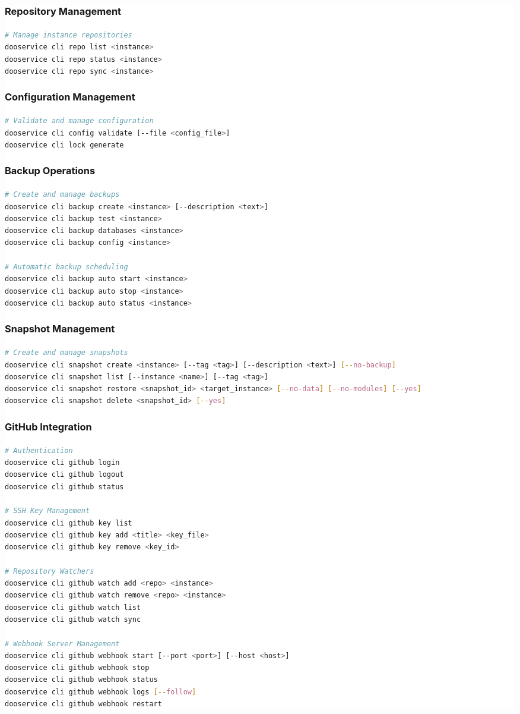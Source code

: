 ### Repository Management
```bash
# Manage instance repositories
dooservice cli repo list <instance>
dooservice cli repo status <instance>
dooservice cli repo sync <instance>
```

### Configuration Management
```bash
# Validate and manage configuration
dooservice cli config validate [--file <config_file>]
dooservice cli lock generate
```

### Backup Operations
```bash
# Create and manage backups
dooservice cli backup create <instance> [--description <text>]
dooservice cli backup test <instance>
dooservice cli backup databases <instance>
dooservice cli backup config <instance>

# Automatic backup scheduling
dooservice cli backup auto start <instance>
dooservice cli backup auto stop <instance>
dooservice cli backup auto status <instance>
```

### Snapshot Management
```bash
# Create and manage snapshots
dooservice cli snapshot create <instance> [--tag <tag>] [--description <text>] [--no-backup]
dooservice cli snapshot list [--instance <name>] [--tag <tag>]
dooservice cli snapshot restore <snapshot_id> <target_instance> [--no-data] [--no-modules] [--yes]
dooservice cli snapshot delete <snapshot_id> [--yes]
```

### GitHub Integration
```bash
# Authentication
dooservice cli github login
dooservice cli github logout
dooservice cli github status

# SSH Key Management
dooservice cli github key list
dooservice cli github key add <title> <key_file>
dooservice cli github key remove <key_id>

# Repository Watchers
dooservice cli github watch add <repo> <instance>
dooservice cli github watch remove <repo> <instance>
dooservice cli github watch list
dooservice cli github watch sync

# Webhook Server Management
dooservice cli github webhook start [--port <port>] [--host <host>]
dooservice cli github webhook stop
dooservice cli github webhook status
dooservice cli github webhook logs [--follow]
dooservice cli github webhook restart
```
